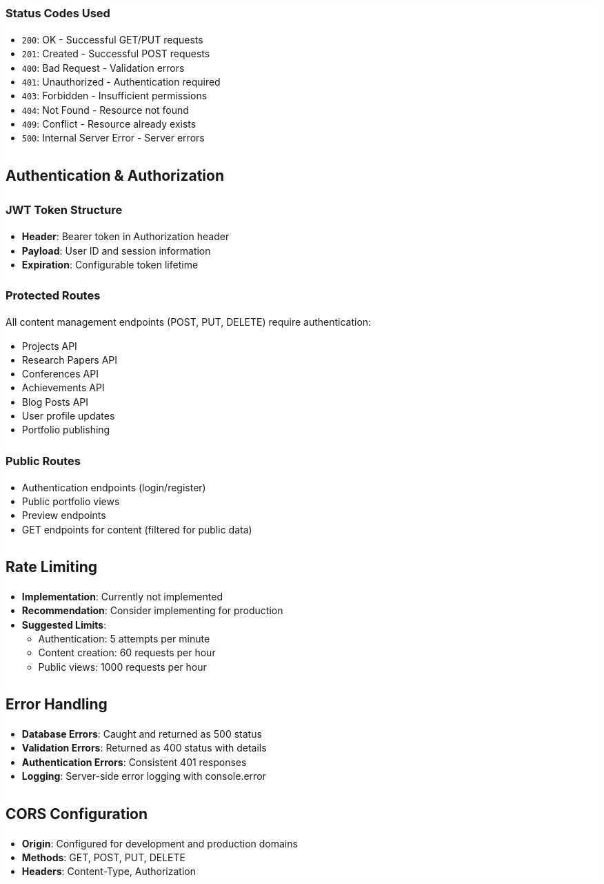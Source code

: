 ### Status Codes Used
- `200`: OK - Successful GET/PUT requests
- `201`: Created - Successful POST requests
- `400`: Bad Request - Validation errors
- `401`: Unauthorized - Authentication required
- `403`: Forbidden - Insufficient permissions
- `404`: Not Found - Resource not found
- `409`: Conflict - Resource already exists
- `500`: Internal Server Error - Server errors

## Authentication & Authorization

### JWT Token Structure
- **Header**: Bearer token in Authorization header
- **Payload**: User ID and session information
- **Expiration**: Configurable token lifetime

### Protected Routes
All content management endpoints (POST, PUT, DELETE) require authentication:
- Projects API
- Research Papers API  
- Conferences API
- Achievements API
- Blog Posts API
- User profile updates
- Portfolio publishing

### Public Routes
- Authentication endpoints (login/register)
- Public portfolio views
- Preview endpoints
- GET endpoints for content (filtered for public data)

## Rate Limiting
- **Implementation**: Currently not implemented
- **Recommendation**: Consider implementing for production
- **Suggested Limits**: 
  - Authentication: 5 attempts per minute
  - Content creation: 60 requests per hour
  - Public views: 1000 requests per hour

## Error Handling
- **Database Errors**: Caught and returned as 500 status
- **Validation Errors**: Returned as 400 status with details
- **Authentication Errors**: Consistent 401 responses
- **Logging**: Server-side error logging with console.error

## CORS Configuration
- **Origin**: Configured for development and production domains
- **Methods**: GET, POST, PUT, DELETE
- **Headers**: Content-Type, Authorization